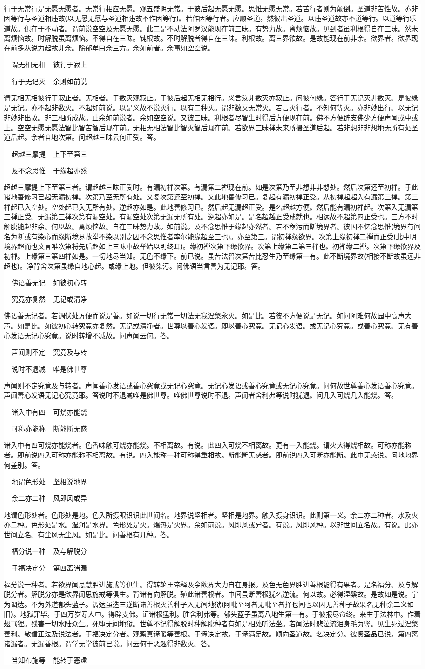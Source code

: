 行于无常行是无愿无愿者。无常行相应无愿。观五盛阴无常。于彼后起无愿无愿。思惟无愿无常。若苦行者则为颠倒。圣道非苦性故。亦非因等行与圣道相违故(以无愿无愿与圣道相违故不作因等行)。若作因等行者。应顺圣道。然彼击圣道。以违圣道故亦不道等行。以道等行乐道故。俱在于不动者。谓前说空空及无愿无愿。此二是不动法阿罗汉能现在前三昧。有势力故。离烦恼故。见到者虽利根得自在三昧。然未离烦恼故。时解脱虽离烦恼。不得自在三昧。钝根故。不时解脱者得自在三昧。利根故。离三界欲故。是故能现在前非余。欲界者。欲界现在前多从说力起故非余。除郁单曰余三方。余如前者。余事如空空说。

&nbsp;&nbsp;&nbsp;&nbsp;谓无相无相&nbsp;&nbsp;&nbsp;&nbsp;彼行于寂止

&nbsp;&nbsp;&nbsp;&nbsp;行于无记灭&nbsp;&nbsp;&nbsp;&nbsp;余则如前说

谓无相无相彼行于寂止者。无相者。于数灭观寂止。于彼后起无相无相行。义言汝非数灭亦寂止。问彼何缘。答行于无记灭非数灭。是彼缘是无记。亦不起非数灭。不起如前说。以是义故不说灭行。以有二种灭。谓非数灭无常灭。若言灭行者。不知何等灭。亦非妙出行。以无记非妙非出故。非三相所成故。止余如前说者。余如空空说。又彼三昧。利根者尽智生时得后方便现在前。佛不方便辟支佛少方便声闻或中或上。空空无愿无愿法智比智苦智后现在前。无相无相法智比智灭智后现在前。若欲界三昧禅未来所摄圣道后起。若非想非非想地无所有处圣道后起。余者自地次第。问超越三昧云何正受。答。

&nbsp;&nbsp;&nbsp;&nbsp;超越三摩提&nbsp;&nbsp;&nbsp;&nbsp;上下至第三

&nbsp;&nbsp;&nbsp;&nbsp;及不念思惟&nbsp;&nbsp;&nbsp;&nbsp;于缘超亦然

超越三摩提上下至第三者。谓超越三昧正受时。有漏初禅次第。有漏第二禅现在前。如是次第乃至非想非非想处。然后次第还至初禅。于此诸地善修习已起无漏初禅。次第乃至无所有处。又复次第还至初禅。又此地善修习已。复起有漏初禅正受。从初禅起超入有漏第三禅。第三禅起已入空处。空处起已入无所有处。逆超亦如是。此地善修习已。然后起无漏超正受。是名超越方便。然后能有漏初禅起。次第入无漏第三禅正受。无漏第三禅次第有漏空处。有漏空处次第无漏无所有处。逆超亦如是。是名超越正受成就也。相远故不超第四正受也。三方不时解脱能起非余。何以故。离烦恼故。自在三昧势力故。如前说。及不念思惟于缘起亦然者。若不秽污而断境界者。彼因不忆念思惟(境界有间名为断或有染心而缘断境界故举不染以别之因不念思惟者率尔能缘超至三也)。亦至第三。谓初禅缘欲界。次第上缘初禅二禅而正受(此中明境界超而也文言唯次第将先后超如上三昧中故举始以明终耳)。缘初禅次第下缘欲界。次第上缘第二第三禅也。初禅缘二禅。次第下缘欲界及初禅。上缘第三第四禅如是。一切地尽当知。无色不缘下。前已说。虽苦法智次第苦比忍生乃至缘第一有。此不断境界故(相接不断故虽远非超也)。净背舍次第虽缘自地心起。或缘上地。但彼染污。问佛语当言善为无记耶。答。

&nbsp;&nbsp;&nbsp;&nbsp;佛语善无记&nbsp;&nbsp;&nbsp;&nbsp;如彼初心转

&nbsp;&nbsp;&nbsp;&nbsp;究竟亦复然&nbsp;&nbsp;&nbsp;&nbsp;无记或清净

佛语善无记者。若调伏处方便而说是善。如说一切行无常一切法无我涅槃永灭。如是比。若彼不方便说是无记。如问阿难何故园中高声大声。如是比。如彼初心转究竟亦复然。无记或清净者。世尊以善心发语。即以善心究竟。无记心发语。或无记心究竟。或善心究竟。无有善心发语无记心究竟。说时转增不减故。问声闻云何。答。

&nbsp;&nbsp;&nbsp;&nbsp;声闻则不定&nbsp;&nbsp;&nbsp;&nbsp;究竟及与转

&nbsp;&nbsp;&nbsp;&nbsp;说时不退减&nbsp;&nbsp;&nbsp;&nbsp;唯是佛世尊

声闻则不定究竟及与转者。声闻善心发语或善心究竟或无记心究竟。无记心发语或善心究竟或无记心究竟。问何故世尊善心发语善心究竟。声闻善心发语无记心究竟耶。答说时不退减唯是佛世尊。唯佛世尊说时不退。声闻者舍利弗等说时犹退。问几入可烧几入能烧。答。

&nbsp;&nbsp;&nbsp;&nbsp;诸入中有四&nbsp;&nbsp;&nbsp;&nbsp;可烧亦能烧

&nbsp;&nbsp;&nbsp;&nbsp;可称亦能称&nbsp;&nbsp;&nbsp;&nbsp;断能断无惑

诸入中有四可烧亦能烧者。色香味触可烧亦能烧。不相离故。有说。此四入可烧不相离故。更有一入能烧。谓火大得烧相故。可称亦能称者。即前说四入可称亦能称不相离故。有说。四入能称一种可称得重相故。断能断无惑者。即前说四入可断亦能断。此中无惑说。问地地界何差别。答。

&nbsp;&nbsp;&nbsp;&nbsp;地谓色形处&nbsp;&nbsp;&nbsp;&nbsp;坚相说地界

&nbsp;&nbsp;&nbsp;&nbsp;余二亦二种&nbsp;&nbsp;&nbsp;&nbsp;风即风或异

地谓色形处者。色形处是地。色入所摄眼识识此世闻名。地界说坚相者。坚相是地界。触入摄身识识。此则第一义。余二亦二种者。水及火亦二种。色形处是水。湿润是水界。色形处是火。熅热是火界。余如前说。风即风或异者。有说。风即风种。以非世间立名故。有说。此亦世间立名。有尘风无尘风。如是比。问善根有几种。答。

&nbsp;&nbsp;&nbsp;&nbsp;福分说一种&nbsp;&nbsp;&nbsp;&nbsp;及与解脱分

&nbsp;&nbsp;&nbsp;&nbsp;于福决定分&nbsp;&nbsp;&nbsp;&nbsp;第四离诸漏

福分说一种者。若欲界闻思慧胜进施戒等俱生。得转轮王帝释及余欲界大力自在身报。及色无色界胜进善根能得有果者。是名福分。及与解脱分者。解脱分亦是欲界闻思施戒等俱生。背诸有向解脱。殖此诸善根者。中间虽断善根犹名逆流。何以故。必得涅槃故。是故如是说。宁为调达。不为外道郁头蓝子。调达虽造三逆断诸善根灭善种子入无间地狱(阿毗至阿者无毗至者择也间也以因无善种子故果名无种余二义如旧)。地狱罪毕。于四万岁寿人中。得辟支佛。证诸根猛利。胜舍利弗等。郁头蓝子虽离八地生第一有。于彼报尽命终。来生于法林中。作着翅飞狸。残害一切水陆众生。死堕无间地狱。世尊不记得解脱时种解脱种者有如是相处听法坐。若闻法时悲泣流泪身毛为竖。见生死过涅槃善利。敬信正法及说法者。于福决定分者。观察真谛暖等善根。于谛决定故。于谛满足故。顺向圣道故。名决定分。彼贤圣品已说。第四离诸漏者。无漏善根。谓学无学彼前已说。问云何于恶趣得非数灭。答。

&nbsp;&nbsp;&nbsp;&nbsp;当知布施等&nbsp;&nbsp;&nbsp;&nbsp;能转于恶趣
